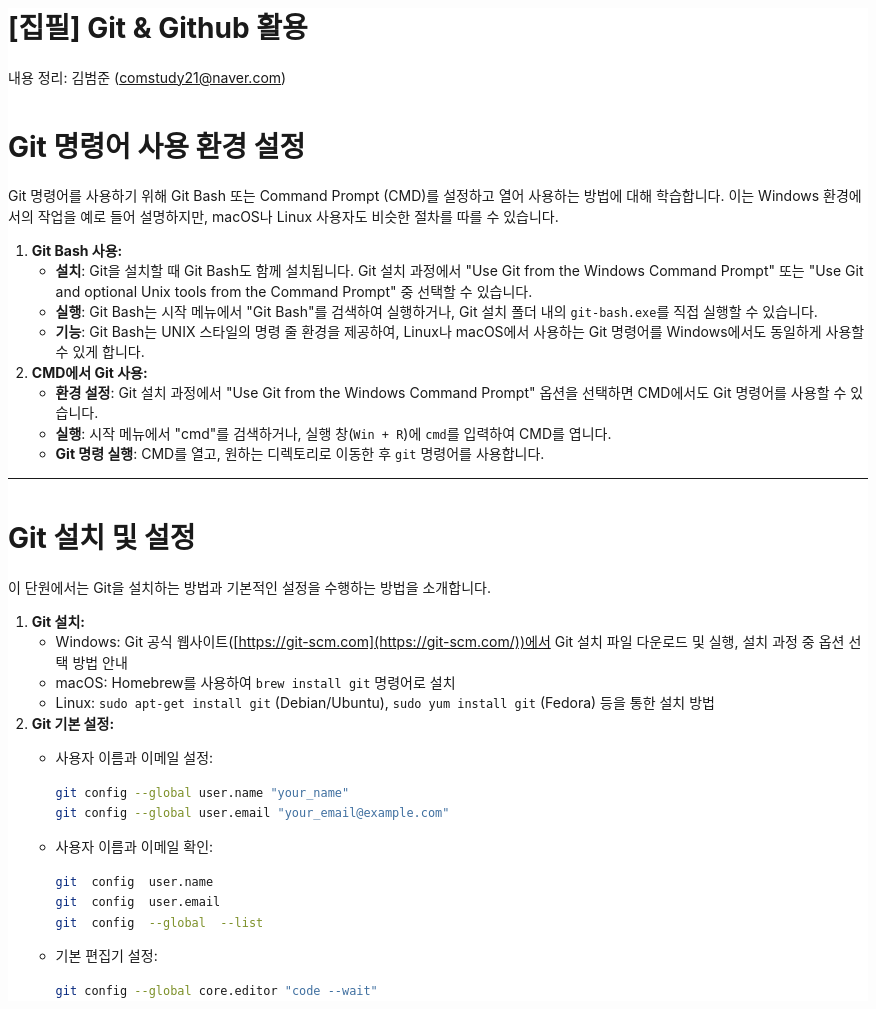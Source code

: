 # [집필] Git & Github 활용

내용 정리: 김범준 (comstudy21@naver.com)

# Git 명령어 사용 환경 설정

Git 명령어를 사용하기 위해 Git Bash 또는 Command Prompt (CMD)를 설정하고 열어 사용하는 방법에 대해 학습합니다. 이는 Windows 환경에서의 작업을 예로 들어 설명하지만, macOS나 Linux 사용자도 비슷한 절차를 따를 수 있습니다.

1. **Git Bash 사용:**
    - **설치**: Git을 설치할 때 Git Bash도 함께 설치됩니다. Git 설치 과정에서 "Use Git from the Windows Command Prompt" 또는 "Use Git and optional Unix tools from the Command Prompt" 중 선택할 수 있습니다.
    - **실행**: Git Bash는 시작 메뉴에서 "Git Bash"를 검색하여 실행하거나, Git 설치 폴더 내의 `git-bash.exe`를 직접 실행할 수 있습니다.
    - **기능**: Git Bash는 UNIX 스타일의 명령 줄 환경을 제공하여, Linux나 macOS에서 사용하는 Git 명령어를 Windows에서도 동일하게 사용할 수 있게 합니다.
2. **CMD에서 Git 사용:**
    - **환경 설정**: Git 설치 과정에서 "Use Git from the Windows Command Prompt" 옵션을 선택하면 CMD에서도 Git 명령어를 사용할 수 있습니다.
    - **실행**: 시작 메뉴에서 "cmd"를 검색하거나, 실행 창(`Win + R`)에 `cmd`를 입력하여 CMD를 엽니다.
    - **Git 명령 실행**: CMD를 열고, 원하는 디렉토리로 이동한 후 `git` 명령어를 사용합니다.

---

# Git 설치 및 설정

이 단원에서는 Git을 설치하는 방법과 기본적인 설정을 수행하는 방법을 소개합니다.

1. **Git 설치:**
    - Windows: Git 공식 웹사이트([https://git-scm.com](https://git-scm.com/))에서 Git 설치 파일 다운로드 및 실행, 설치 과정 중 옵션 선택 방법 안내
    - macOS: Homebrew를 사용하여 `brew install git` 명령어로 설치
    - Linux: `sudo apt-get install git` (Debian/Ubuntu), `sudo yum install git` (Fedora) 등을 통한 설치 방법
2. **Git 기본 설정:**
    - 사용자 이름과 이메일 설정:
        
        ```bash
        git config --global user.name "your_name"
        git config --global user.email "your_email@example.com"
        ```
        
    - 사용자 이름과 이메일 확인:
        
        ```bash
        git  config  user.name 
        git  config  user.email 
        git  config  --global  --list
        ```
        
    - 기본 편집기 설정:
        
        ```bash
        git config --global core.editor "code --wait"  
        ```
        